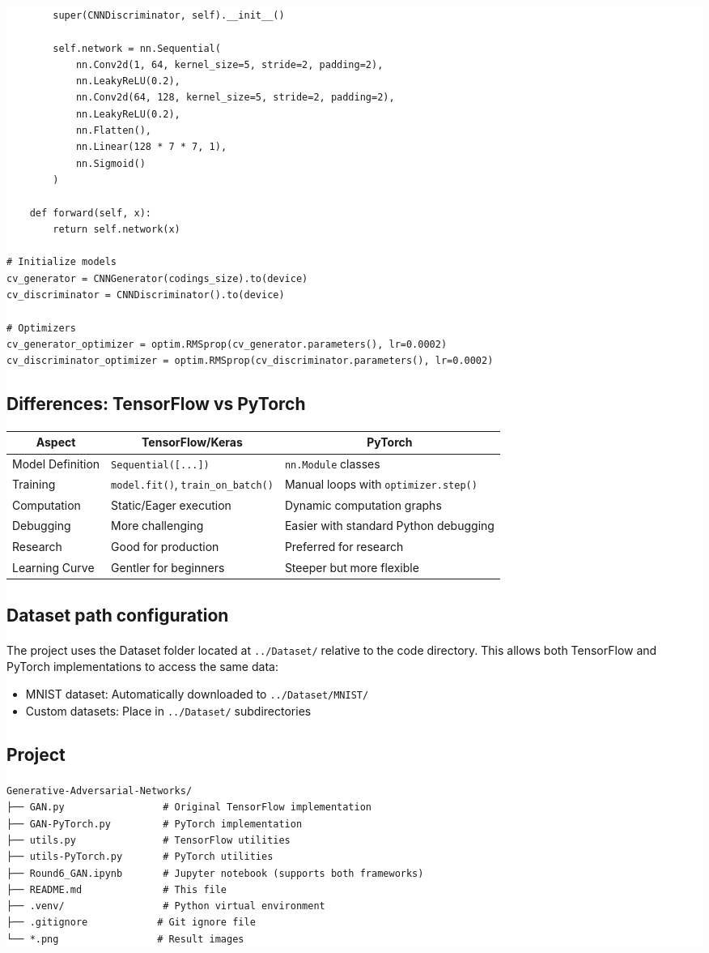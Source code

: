 ```
        super(CNNDiscriminator, self).__init__()
        
        self.network = nn.Sequential(
            nn.Conv2d(1, 64, kernel_size=5, stride=2, padding=2),
            nn.LeakyReLU(0.2),
            nn.Conv2d(64, 128, kernel_size=5, stride=2, padding=2),
            nn.LeakyReLU(0.2),
            nn.Flatten(),
            nn.Linear(128 * 7 * 7, 1),
            nn.Sigmoid()
        )
    
    def forward(self, x):
        return self.network(x)

# Initialize models
cv_generator = CNNGenerator(codings_size).to(device)
cv_discriminator = CNNDiscriminator().to(device)

# Optimizers
cv_generator_optimizer = optim.RMSprop(cv_generator.parameters(), lr=0.0002)
cv_discriminator_optimizer = optim.RMSprop(cv_discriminator.parameters(), lr=0.0002)
```

## Differences: TensorFlow vs PyTorch

| Aspect | TensorFlow/Keras | PyTorch |
|--------|------------------|---------|
| Model Definition | `Sequential([...])` | `nn.Module` classes |
| Training | `model.fit()`, `train_on_batch()` | Manual loops with `optimizer.step()` |
| Computation | Static/Eager execution | Dynamic computation graphs |
| Debugging | More challenging | Easier with standard Python debugging |
| Research | Good for production | Preferred for research |
| Learning Curve | Gentler for beginners | Steeper but more flexible |

## Dataset path configuration

The project uses the Dataset folder located at `../Dataset/` relative to the code directory. This allows both TensorFlow and PyTorch implementations to access the same data:

- MNIST dataset: Automatically downloaded to `../Dataset/MNIST/`
- Custom datasets: Place in `../Dataset/` subdirectories

## Project

```
Generative-Adversarial-Networks/
├── GAN.py                 # Original TensorFlow implementation
├── GAN-PyTorch.py         # PyTorch implementation
├── utils.py               # TensorFlow utilities
├── utils-PyTorch.py       # PyTorch utilities  
├── Round6_GAN.ipynb       # Jupyter notebook (supports both frameworks)
├── README.md              # This file
├── .venv/                 # Python virtual environment
├── .gitignore            # Git ignore file
└── *.png                 # Result images

```
